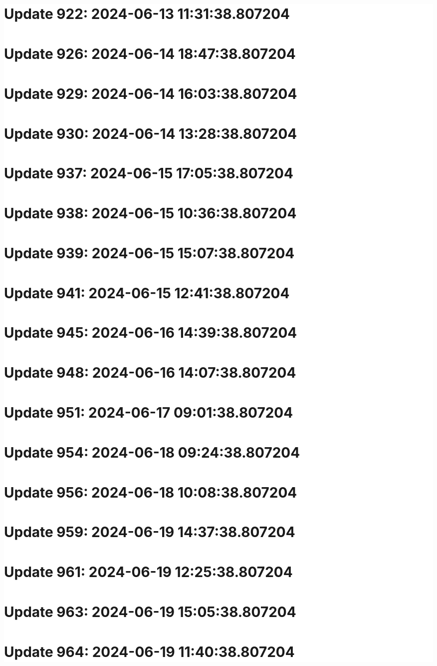 # Update 922: 2024-06-13 11:31:38.807204

# Update 926: 2024-06-14 18:47:38.807204

# Update 929: 2024-06-14 16:03:38.807204

# Update 930: 2024-06-14 13:28:38.807204

# Update 937: 2024-06-15 17:05:38.807204

# Update 938: 2024-06-15 10:36:38.807204

# Update 939: 2024-06-15 15:07:38.807204

# Update 941: 2024-06-15 12:41:38.807204

# Update 945: 2024-06-16 14:39:38.807204

# Update 948: 2024-06-16 14:07:38.807204

# Update 951: 2024-06-17 09:01:38.807204

# Update 954: 2024-06-18 09:24:38.807204

# Update 956: 2024-06-18 10:08:38.807204

# Update 959: 2024-06-19 14:37:38.807204

# Update 961: 2024-06-19 12:25:38.807204

# Update 963: 2024-06-19 15:05:38.807204

# Update 964: 2024-06-19 11:40:38.807204
